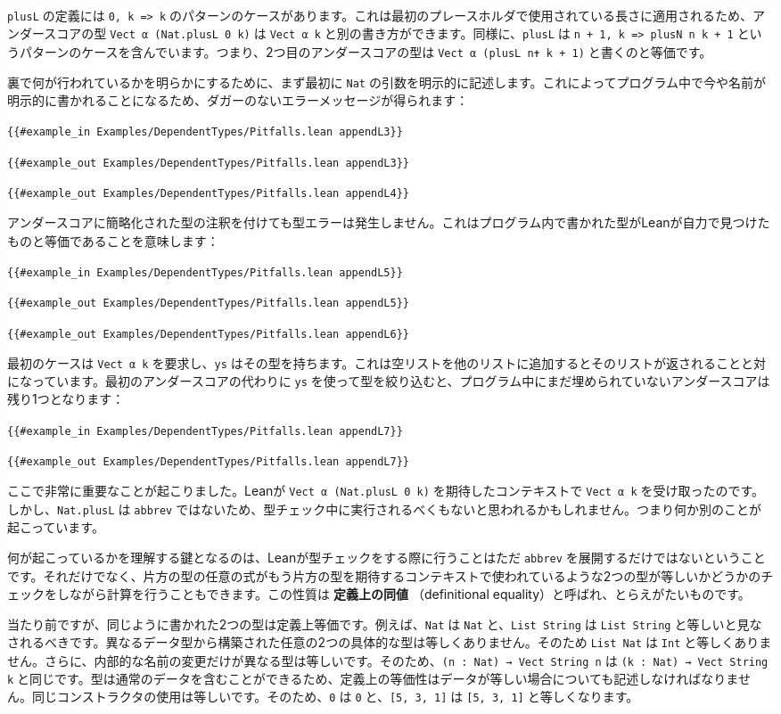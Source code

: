 

`plusL` の定義には `0, k => k` のパターンのケースがあります。これは最初のプレースホルダで使用されている長さに適用されるため、アンダースコアの型 `Vect α (Nat.plusL 0 k)` は `Vect α k` と別の書き方ができます。同様に、`plusL` は `n + 1, k => plusN n k + 1` というパターンのケースを含んでいます。つまり、2つ目のアンダースコアの型は `Vect α (plusL n✝ k + 1)` と書くのと等価です。



裏で何が行われているかを明らかにするために、まず最初に `Nat` の引数を明示的に記述します。これによってプログラム中で今や名前が明示的に書かれることになるため、ダガーのないエラーメッセージが得られます：

```lean
{{#example_in Examples/DependentTypes/Pitfalls.lean appendL3}}
```
```output error
{{#example_out Examples/DependentTypes/Pitfalls.lean appendL3}}
```
```output error
{{#example_out Examples/DependentTypes/Pitfalls.lean appendL4}}
```


アンダースコアに簡略化された型の注釈を付けても型エラーは発生しません。これはプログラム内で書かれた型がLeanが自力で見つけたものと等価であることを意味します：

```lean
{{#example_in Examples/DependentTypes/Pitfalls.lean appendL5}}
```
```output error
{{#example_out Examples/DependentTypes/Pitfalls.lean appendL5}}
```
```output error
{{#example_out Examples/DependentTypes/Pitfalls.lean appendL6}}
```



最初のケースは `Vect α k` を要求し、`ys` はその型を持ちます。これは空リストを他のリストに追加するとそのリストが返されることと対になっています。最初のアンダースコアの代わりに `ys` を使って型を絞り込むと、プログラム中にまだ埋められていないアンダースコアは残り1つとなります：

```lean
{{#example_in Examples/DependentTypes/Pitfalls.lean appendL7}}
```
```output error
{{#example_out Examples/DependentTypes/Pitfalls.lean appendL7}}
```



ここで非常に重要なことが起こりました。Leanが `Vect α (Nat.plusL 0 k)` を期待したコンテキストで `Vect α k` を受け取ったのです。しかし、`Nat.plusL` は `abbrev` ではないため、型チェック中に実行されるべくもないと思われるかもしれません。つまり何か別のことが起こっています。



何が起こっているかを理解する鍵となるのは、Leanが型チェックをする際に行うことはただ `abbrev` を展開するだけではないということです。それだけでなく、片方の型の任意の式がもう片方の型を期待するコンテキストで使われているような2つの型が等しいかどうかのチェックをしながら計算を行うこともできます。この性質は **定義上の同値** （definitional equality）と呼ばれ、とらえがたいものです。



当たり前ですが、同じように書かれた2つの型は定義上等価です。例えば、`Nat` は `Nat` と、`List String` は `List String` と等しいと見なされるべきです。異なるデータ型から構築された任意の2つの具体的な型は等しくありません。そのため `List Nat` は `Int` と等しくありません。さらに、内部的な名前の変更だけが異なる型は等しいです。そのため、`(n : Nat) → Vect String n` は `(k : Nat) → Vect String k` と同じです。型は通常のデータを含むことができるため、定義上の等価性はデータが等しい場合についても記述しなければなりません。同じコンストラクタの使用は等しいです。そのため、`0` は `0` と、`[5, 3, 1]` は `[5, 3, 1]` と等しくなります。

